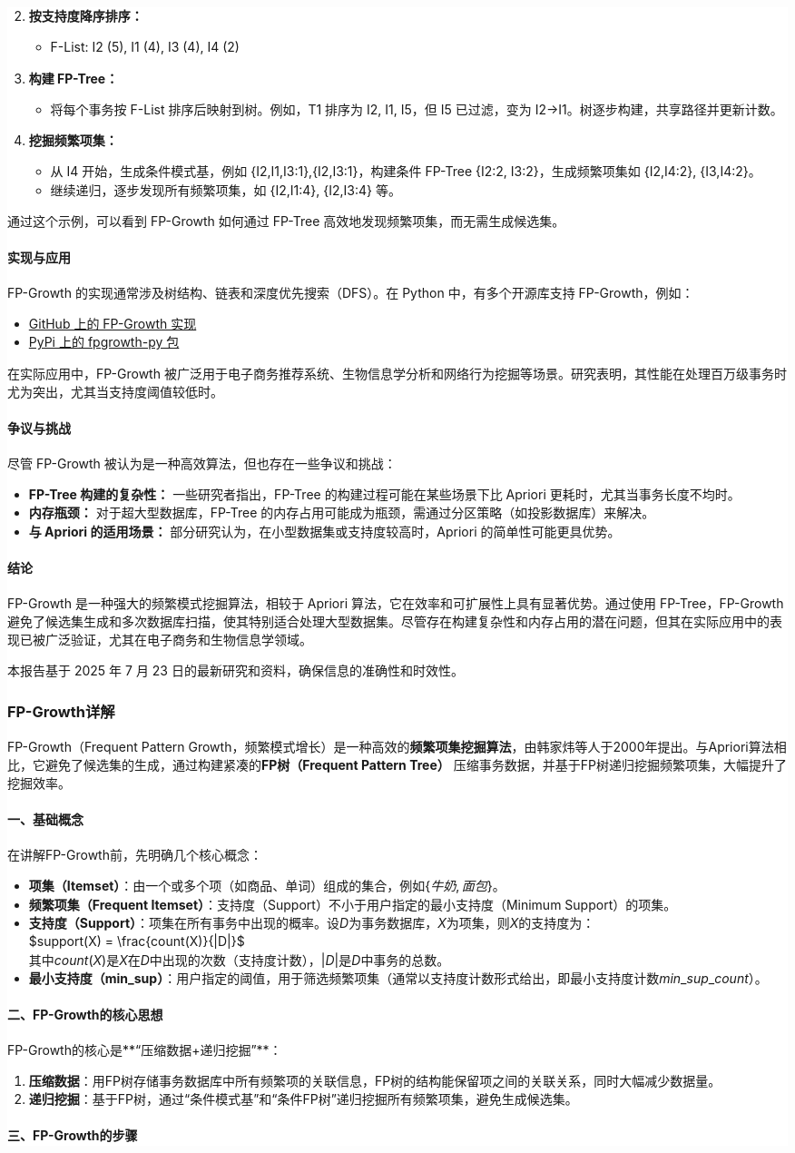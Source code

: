 2. **按支持度降序排序：**
   - F-List: I2 (5), I1 (4), I3 (4), I4 (2)

3. **构建 FP-Tree：**
   - 将每个事务按 F-List 排序后映射到树。例如，T1 排序为 I2, I1, I5，但 I5 已过滤，变为 I2->I1。树逐步构建，共享路径并更新计数。

4. **挖掘频繁项集：**
   - 从 I4 开始，生成条件模式基，例如 {I2,I1,I3:1},{I2,I3:1}，构建条件 FP-Tree {I2:2, I3:2}，生成频繁项集如 {I2,I4:2}, {I3,I4:2}。
   - 继续递归，逐步发现所有频繁项集，如 {I2,I1:4}, {I2,I3:4} 等。

通过这个示例，可以看到 FP-Growth 如何通过 FP-Tree 高效地发现频繁项集，而无需生成候选集。

#### 实现与应用
FP-Growth 的实现通常涉及树结构、链表和深度优先搜索（DFS）。在 Python 中，有多个开源库支持 FP-Growth，例如：
- [GitHub 上的 FP-Growth 实现](https://github.com/chonyy/fpgrowth_py)
- [PyPi 上的 fpgrowth-py 包](https://pypi.org/project/fpgrowth-py/)

在实际应用中，FP-Growth 被广泛用于电子商务推荐系统、生物信息学分析和网络行为挖掘等场景。研究表明，其性能在处理百万级事务时尤为突出，尤其当支持度阈值较低时。

#### 争议与挑战
尽管 FP-Growth 被认为是一种高效算法，但也存在一些争议和挑战：
- **FP-Tree 构建的复杂性：** 一些研究者指出，FP-Tree 的构建过程可能在某些场景下比 Apriori 更耗时，尤其当事务长度不均时。
- **内存瓶颈：** 对于超大型数据库，FP-Tree 的内存占用可能成为瓶颈，需通过分区策略（如投影数据库）来解决。
- **与 Apriori 的适用场景：** 部分研究认为，在小型数据集或支持度较高时，Apriori 的简单性可能更具优势。

#### 结论
FP-Growth 是一种强大的频繁模式挖掘算法，相较于 Apriori 算法，它在效率和可扩展性上具有显著优势。通过使用 FP-Tree，FP-Growth 避免了候选集生成和多次数据库扫描，使其特别适合处理大型数据集。尽管存在构建复杂性和内存占用的潜在问题，但其在实际应用中的表现已被广泛验证，尤其在电子商务和生物信息学领域。

本报告基于 2025 年 7 月 23 日的最新研究和资料，确保信息的准确性和时效性。


### FP-Growth详解


FP-Growth（Frequent Pattern Growth，频繁模式增长）是一种高效的**频繁项集挖掘算法**，由韩家炜等人于2000年提出。与Apriori算法相比，它避免了候选集的生成，通过构建紧凑的**FP树（Frequent Pattern Tree）** 压缩事务数据，并基于FP树递归挖掘频繁项集，大幅提升了挖掘效率。


#### 一、基础概念
在讲解FP-Growth前，先明确几个核心概念：
- **项集（Itemset）**：由一个或多个项（如商品、单词）组成的集合，例如$\{牛奶, 面包\}$。
- **频繁项集（Frequent Itemset）**：支持度（Support）不小于用户指定的最小支持度（Minimum Support）的项集。
- **支持度（Support）**：项集在所有事务中出现的概率。设$D$为事务数据库，$X$为项集，则$X$的支持度为：  
  $support(X) = \frac{count(X)}{|D|}$  
  其中$count(X)$是$X$在$D$中出现的次数（支持度计数），$|D|$是$D$中事务的总数。  
- **最小支持度（min_sup）**：用户指定的阈值，用于筛选频繁项集（通常以支持度计数形式给出，即最小支持度计数$min\_sup\_count$）。


#### 二、FP-Growth的核心思想
FP-Growth的核心是**“压缩数据+递归挖掘”**：
1. **压缩数据**：用FP树存储事务数据库中所有频繁项的关联信息，FP树的结构能保留项之间的关联关系，同时大幅减少数据量。
2. **递归挖掘**：基于FP树，通过“条件模式基”和“条件FP树”递归挖掘所有频繁项集，避免生成候选集。


#### 三、FP-Growth的步骤
